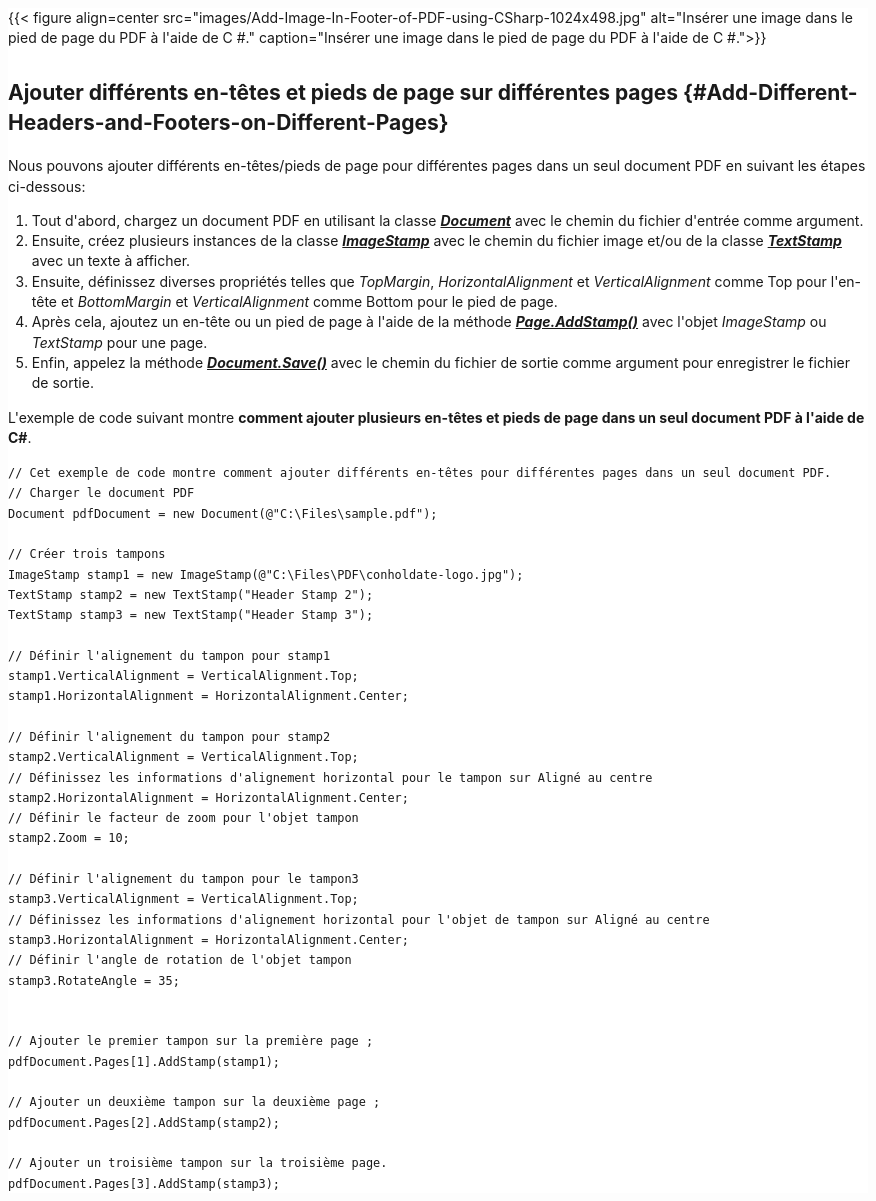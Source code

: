 {{< figure align=center src="images/Add-Image-In-Footer-of-PDF-using-CSharp-1024x498.jpg" alt="Insérer une image dans le pied de page du PDF à l'aide de C #." caption="Insérer une image dans le pied de page du PDF à l'aide de C #.">}}
 
## Ajouter différents en-têtes et pieds de page sur différentes pages {#Add-Different-Headers-and-Footers-on-Different-Pages}

Nous pouvons ajouter différents en-têtes/pieds de page pour différentes pages dans un seul document PDF en suivant les étapes ci-dessous:
  1. Tout d'abord, chargez un document PDF en utilisant la classe [**_Document_**][7] avec le chemin du fichier d'entrée comme argument. 
  2. Ensuite, créez plusieurs instances de la classe _**[ImageStamp][13]**_ avec le chemin du fichier image et/ou de la classe _**[TextStamp][8]**_ avec un texte à afficher.
  3. Ensuite, définissez diverses propriétés telles que _TopMargin_, _HorizontalAlignment_ et _VerticalAlignment_ comme Top pour l'en-tête et _BottomMargin_ et _VerticalAlignment_ comme Bottom pour le pied de page.
  4. Après cela, ajoutez un en-tête ou un pied de page à l'aide de la méthode **_[Page.AddStamp()][9]_** avec l'objet _ImageStamp_ ou _TextStamp_ pour une page.
  5. Enfin, appelez la méthode **_[Document.Save()][10]_** avec le chemin du fichier de sortie comme argument pour enregistrer le fichier de sortie.

L'exemple de code suivant montre **comment ajouter plusieurs en-têtes et pieds de page dans un seul document PDF à l'aide de C#**.

```
// Cet exemple de code montre comment ajouter différents en-têtes pour différentes pages dans un seul document PDF.
// Charger le document PDF
Document pdfDocument = new Document(@"C:\Files\sample.pdf");

// Créer trois tampons
ImageStamp stamp1 = new ImageStamp(@"C:\Files\PDF\conholdate-logo.jpg");
TextStamp stamp2 = new TextStamp("Header Stamp 2");
TextStamp stamp3 = new TextStamp("Header Stamp 3");

// Définir l'alignement du tampon pour stamp1
stamp1.VerticalAlignment = VerticalAlignment.Top;
stamp1.HorizontalAlignment = HorizontalAlignment.Center;

// Définir l'alignement du tampon pour stamp2
stamp2.VerticalAlignment = VerticalAlignment.Top;
// Définissez les informations d'alignement horizontal pour le tampon sur Aligné au centre
stamp2.HorizontalAlignment = HorizontalAlignment.Center;
// Définir le facteur de zoom pour l'objet tampon
stamp2.Zoom = 10;

// Définir l'alignement du tampon pour le tampon3
stamp3.VerticalAlignment = VerticalAlignment.Top;
// Définissez les informations d'alignement horizontal pour l'objet de tampon sur Aligné au centre
stamp3.HorizontalAlignment = HorizontalAlignment.Center;
// Définir l'angle de rotation de l'objet tampon
stamp3.RotateAngle = 35;


// Ajouter le premier tampon sur la première page ;
pdfDocument.Pages[1].AddStamp(stamp1);

// Ajouter un deuxième tampon sur la deuxième page ;
pdfDocument.Pages[2].AddStamp(stamp2);

// Ajouter un troisième tampon sur la troisième page.
pdfDocument.Pages[3].AddStamp(stamp3);

```

 [1]: https://blog.conholdate.com/wp-content/uploads/sites/27/2021/12/add-headers-and-footers-in-pdf-using-csharp.jpg
 [2]: https://docs.fileformat.com/pdf/
 [3]: https://products.aspose.com/pdf/net/
 [4]: https://docs.aspose.com/pdf/net/supported-file-formats/
 [5]: https://downloads.aspose.com/pdf/net
 [6]: https://www.nuget.org/packages/aspose.pdf
 [7]: https://apireference.aspose.com/pdf/net/aspose.pdf/document
 [8]: https://apireference.aspose.com/pdf/net/aspose.pdf/textstamp
 [9]: https://apireference.aspose.com/pdf/net/aspose.pdf/page/methods/addstamp
 [10]: https://apireference.aspose.com/pdf/net/aspose.pdf.document/save/methods/4
 [11]: https://blog.conholdate.com/wp-content/uploads/sites/27/2021/12/Add-Text-In-Header-of-PDF-using-CSharp.jpg
 [12]: https://blog.conholdate.com/wp-content/uploads/sites/27/2021/12/Add-Text-In-Footer-of-PDF-using-CSharp.jpg
 [13]: https://apireference.aspose.com/pdf/net/aspose.pdf/imagestamp
 [14]: https://blog.conholdate.com/wp-content/uploads/sites/27/2021/12/Add-Image-In-Header-of-PDF-using-CSharp.jpg
 [15]: https://blog.conholdate.com/wp-content/uploads/sites/27/2021/12/Add-Image-In-Footer-of-PDF-using-CSharp.jpg
 [16]: https://apireference.aspose.com/pdf/net/aspose.pdf/document/properties/pages
 [17]: https://blog.conholdate.com/wp-content/uploads/sites/27/2021/12/Add-Page-No-In-Footer-of-PDF-using-CSharp.jpg
 [18]: https://purchase.conholdate.com/temporary-license
 [19]: https://docs.aspose.com/pdf/net/
 [20]: https://forum.aspose.com/
 [21]: https://blog.conholdate.com/2021/11/11/add-shapes-in-pdf-documents-using-csharp/